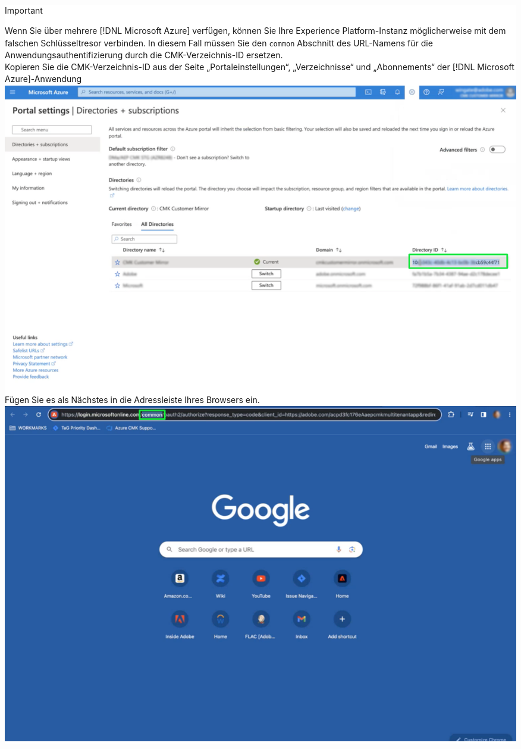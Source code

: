 >[!IMPORTANT]
>
>Wenn Sie über mehrere [!DNL Microsoft Azure] verfügen, können Sie Ihre Experience Platform-Instanz möglicherweise mit dem falschen Schlüsseltresor verbinden. In diesem Fall müssen Sie den `common` Abschnitt des URL-Namens für die Anwendungsauthentifizierung durch die CMK-Verzeichnis-ID ersetzen.<br>Kopieren Sie die CMK-Verzeichnis-ID aus der Seite „Portaleinstellungen“, „Verzeichnisse“ und „Abonnements“ der [!DNL Microsoft Azure]-Anwendung<br>![ Die Seite &quot;[!DNL Microsoft Azure]-Anwendungsportaleinstellungen“, „Verzeichnisse und Abonnements“ mit hervorgehobener Verzeichnis-ID.](../../../images/governance-privacy-security/customer-managed-keys/directory-id.png)<br>Fügen Sie es als Nächstes in die Adressleiste Ihres Browsers ein.<br>![Eine Google-Browser-Seite mit hervorgehobenem Abschnitt „Allgemein“ der Anwendungsauthentifizierungs-URL.](../../../images/governance-privacy-security/customer-managed-keys/common-url-section.png)
